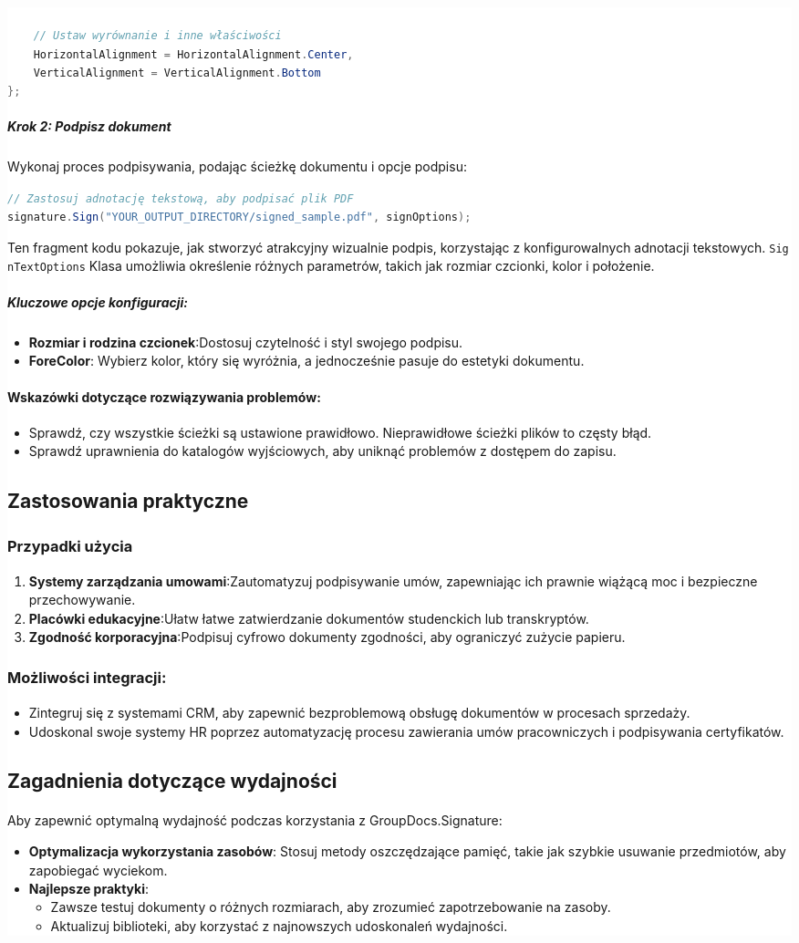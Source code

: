 ```csharp

    // Ustaw wyrównanie i inne właściwości
    HorizontalAlignment = HorizontalAlignment.Center,
    VerticalAlignment = VerticalAlignment.Bottom
};
```

##### Krok 2: Podpisz dokument
Wykonaj proces podpisywania, podając ścieżkę dokumentu i opcje podpisu:

```csharp
// Zastosuj adnotację tekstową, aby podpisać plik PDF
signature.Sign("YOUR_OUTPUT_DIRECTORY/signed_sample.pdf", signOptions);
```

Ten fragment kodu pokazuje, jak stworzyć atrakcyjny wizualnie podpis, korzystając z konfigurowalnych adnotacji tekstowych. `SignTextOptions` Klasa umożliwia określenie różnych parametrów, takich jak rozmiar czcionki, kolor i położenie.

##### Kluczowe opcje konfiguracji:
- **Rozmiar i rodzina czcionek**:Dostosuj czytelność i styl swojego podpisu.
- **ForeColor**: Wybierz kolor, który się wyróżnia, a jednocześnie pasuje do estetyki dokumentu.

#### Wskazówki dotyczące rozwiązywania problemów:
- Sprawdź, czy wszystkie ścieżki są ustawione prawidłowo. Nieprawidłowe ścieżki plików to częsty błąd.
- Sprawdź uprawnienia do katalogów wyjściowych, aby uniknąć problemów z dostępem do zapisu.

## Zastosowania praktyczne

### Przypadki użycia
1. **Systemy zarządzania umowami**:Zautomatyzuj podpisywanie umów, zapewniając ich prawnie wiążącą moc i bezpieczne przechowywanie.
2. **Placówki edukacyjne**:Ułatw łatwe zatwierdzanie dokumentów studenckich lub transkryptów.
3. **Zgodność korporacyjna**:Podpisuj cyfrowo dokumenty zgodności, aby ograniczyć zużycie papieru.

### Możliwości integracji:
- Zintegruj się z systemami CRM, aby zapewnić bezproblemową obsługę dokumentów w procesach sprzedaży.
- Udoskonal swoje systemy HR poprzez automatyzację procesu zawierania umów pracowniczych i podpisywania certyfikatów.

## Zagadnienia dotyczące wydajności

Aby zapewnić optymalną wydajność podczas korzystania z GroupDocs.Signature:

- **Optymalizacja wykorzystania zasobów**: Stosuj metody oszczędzające pamięć, takie jak szybkie usuwanie przedmiotów, aby zapobiegać wyciekom.
- **Najlepsze praktyki**:
  - Zawsze testuj dokumenty o różnych rozmiarach, aby zrozumieć zapotrzebowanie na zasoby.
  - Aktualizuj biblioteki, aby korzystać z najnowszych udoskonaleń wydajności.
